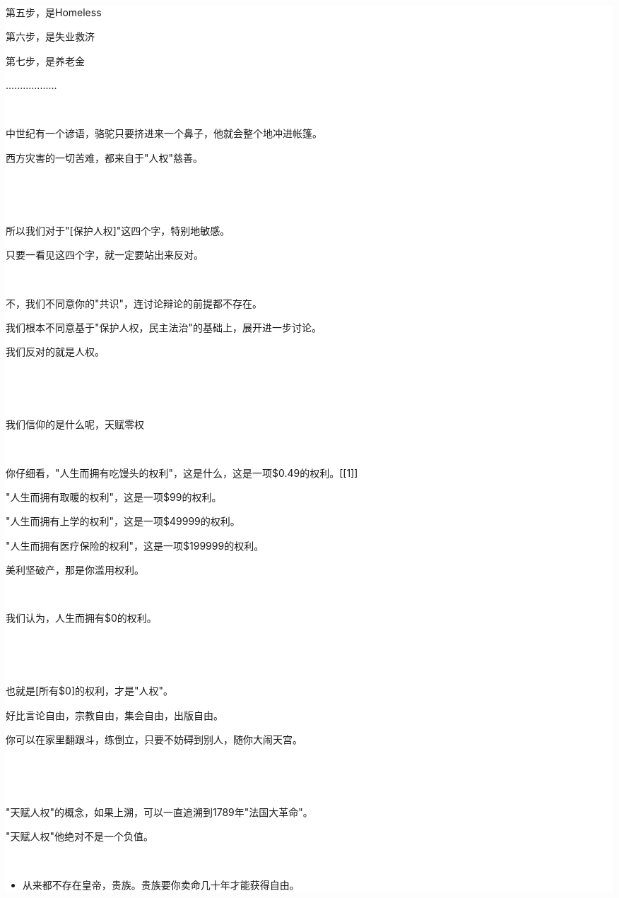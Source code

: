 第五步，是Homeless

第六步，是失业救济

第七步，是养老金

..................

 

中世纪有一个谚语，骆驼只要挤进来一个鼻子，他就会整个地冲进帐篷。

西方灾害的一切苦难，都来自于"人权"慈善。

 

 

所以我们对于"[保护人权]"这四个字，特别地敏感。

只要一看见这四个字，就一定要站出来反对。

 

不，我们不同意你的"共识"，连讨论辩论的前提都不存在。

我们根本不同意基于"保护人权，民主法治"的基础上，展开进一步讨论。

我们反对的就是人权。

 

 

我们信仰的是什么呢，天赋零权

 

你仔细看，"人生而拥有吃馒头的权利"，这是什么，这是一项\$0.49的权利。[\[1\]]

"人生而拥有取暖的权利"，这是一项\$99的权利。

"人生而拥有上学的权利"，这是一项\$49999的权利。

"人生而拥有医疗保险的权利"，这是一项\$199999的权利。

美利坚破产，那是你滥用权利。

 

我们认为，人生而拥有\$0的权利。

 

 

也就是[所有\$0]的权利，才是"人权"。

好比言论自由，宗教自由，集会自由，出版自由。

你可以在家里翻跟斗，练倒立，只要不妨碍到别人，随你大闹天宫。

 

 

"天赋人权"的概念，如果上溯，可以一直追溯到1789年"法国大革命"。

"天赋人权"他绝对不是一个负值。

 

-   从来都不存在皇帝，贵族。贵族要你卖命几十年才能获得自由。

